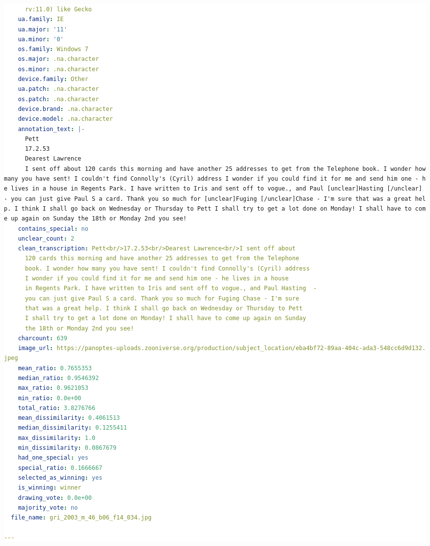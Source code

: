 ```yaml
      rv:11.0) like Gecko
    ua.family: IE
    ua.major: '11'
    ua.minor: '0'
    os.family: Windows 7
    os.major: .na.character
    os.minor: .na.character
    device.family: Other
    ua.patch: .na.character
    os.patch: .na.character
    device.brand: .na.character
    device.model: .na.character
    annotation_text: |-
      Pett
      17.2.53
      Dearest Lawrence
      I sent off about 120 cards this morning and have another 25 addresses to get from the Telephone book. I wonder how many you have sent! I couldn't find Connolly's (Cyril) address I wonder if you could find it for me and send him one - he lives in a house in Regents Park. I have written to Iris and sent off to vogue., and Paul [unclear]Hasting [/unclear] - you can just give Paul S a card. Thank you so much for [unclear]Fuging [/unclear]Chase - I'm sure that was a great help. I think I shall go back on Wednesday or Thursday to Pett I shall try to get a lot done on Monday! I shall have to come up again on Sunday the 18th or Monday 2nd you see!
    contains_special: no
    unclear_count: 2
    clean_transcription: Pett<br/>17.2.53<br/>Dearest Lawrence<br/>I sent off about
      120 cards this morning and have another 25 addresses to get from the Telephone
      book. I wonder how many you have sent! I couldn't find Connolly's (Cyril) address
      I wonder if you could find it for me and send him one - he lives in a house
      in Regents Park. I have written to Iris and sent off to vogue., and Paul Hasting  -
      you can just give Paul S a card. Thank you so much for Fuging Chase - I'm sure
      that was a great help. I think I shall go back on Wednesday or Thursday to Pett
      I shall try to get a lot done on Monday! I shall have to come up again on Sunday
      the 18th or Monday 2nd you see!
    charcount: 639
    image_url: https://panoptes-uploads.zooniverse.org/production/subject_location/eba4bf72-89aa-404c-ada3-548cc6d9d132.jpeg
    mean_ratio: 0.7655353
    median_ratio: 0.9546392
    max_ratio: 0.9621053
    min_ratio: 0.0e+00
    total_ratio: 3.8276766
    mean_dissimilarity: 0.4061513
    median_dissimilarity: 0.1255411
    max_dissimilarity: 1.0
    min_dissimilarity: 0.0867679
    had_one_special: yes
    special_ratio: 0.1666667
    selected_as_winning: yes
    is_winning: winner
    drawing_vote: 0.0e+00
    majority_vote: no
  file_name: gri_2003_m_46_b06_f14_034.jpg

---
```

